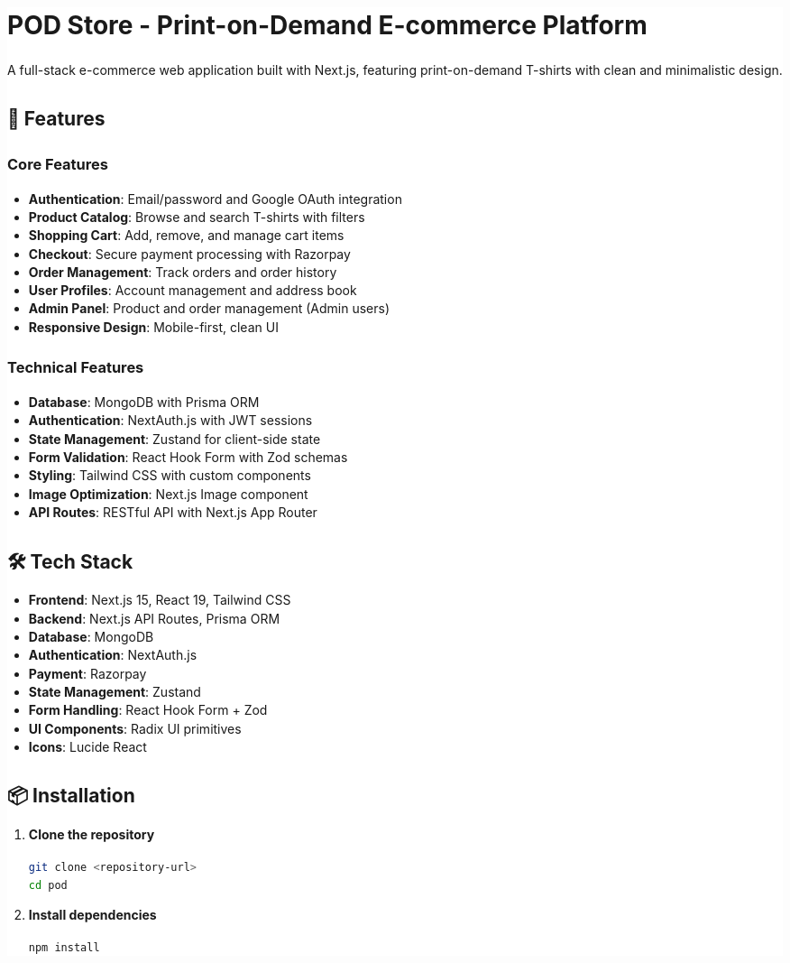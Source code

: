 # POD Store - Print-on-Demand E-commerce Platform

A full-stack e-commerce web application built with Next.js, featuring print-on-demand T-shirts with clean and minimalistic design.

## 🚀 Features

### Core Features
- **Authentication**: Email/password and Google OAuth integration
- **Product Catalog**: Browse and search T-shirts with filters
- **Shopping Cart**: Add, remove, and manage cart items
- **Checkout**: Secure payment processing with Razorpay
- **Order Management**: Track orders and order history
- **User Profiles**: Account management and address book
- **Admin Panel**: Product and order management (Admin users)
- **Responsive Design**: Mobile-first, clean UI

### Technical Features
- **Database**: MongoDB with Prisma ORM
- **Authentication**: NextAuth.js with JWT sessions
- **State Management**: Zustand for client-side state
- **Form Validation**: React Hook Form with Zod schemas
- **Styling**: Tailwind CSS with custom components
- **Image Optimization**: Next.js Image component
- **API Routes**: RESTful API with Next.js App Router

## 🛠️ Tech Stack

- **Frontend**: Next.js 15, React 19, Tailwind CSS
- **Backend**: Next.js API Routes, Prisma ORM
- **Database**: MongoDB
- **Authentication**: NextAuth.js
- **Payment**: Razorpay
- **State Management**: Zustand
- **Form Handling**: React Hook Form + Zod
- **UI Components**: Radix UI primitives
- **Icons**: Lucide React

## 📦 Installation

1. **Clone the repository**
   ```bash
   git clone <repository-url>
   cd pod
   ```

2. **Install dependencies**
   ```bash
   npm install
   ```
